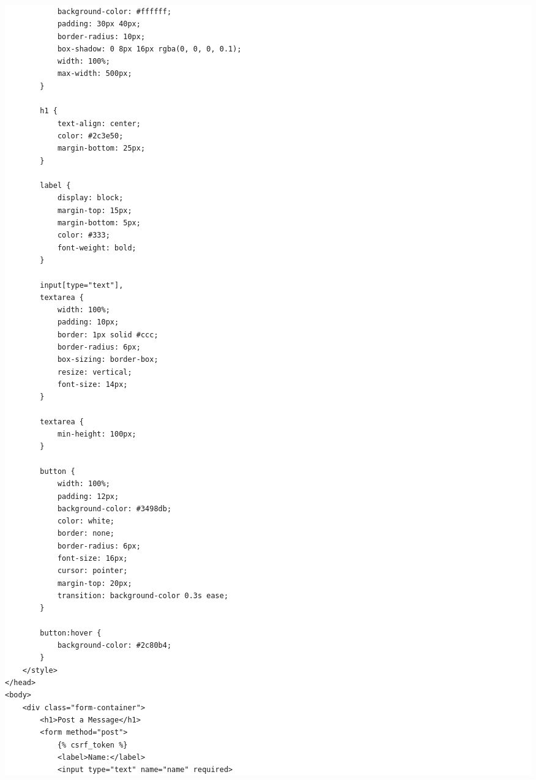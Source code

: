 ```
            background-color: #ffffff;
            padding: 30px 40px;
            border-radius: 10px;
            box-shadow: 0 8px 16px rgba(0, 0, 0, 0.1);
            width: 100%;
            max-width: 500px;
        }

        h1 {
            text-align: center;
            color: #2c3e50;
            margin-bottom: 25px;
        }

        label {
            display: block;
            margin-top: 15px;
            margin-bottom: 5px;
            color: #333;
            font-weight: bold;
        }

        input[type="text"],
        textarea {
            width: 100%;
            padding: 10px;
            border: 1px solid #ccc;
            border-radius: 6px;
            box-sizing: border-box;
            resize: vertical;
            font-size: 14px;
        }

        textarea {
            min-height: 100px;
        }

        button {
            width: 100%;
            padding: 12px;
            background-color: #3498db;
            color: white;
            border: none;
            border-radius: 6px;
            font-size: 16px;
            cursor: pointer;
            margin-top: 20px;
            transition: background-color 0.3s ease;
        }

        button:hover {
            background-color: #2c80b4;
        }
    </style>
</head>
<body>
    <div class="form-container">
        <h1>Post a Message</h1>
        <form method="post">
            {% csrf_token %}
            <label>Name:</label>
            <input type="text" name="name" required>

```